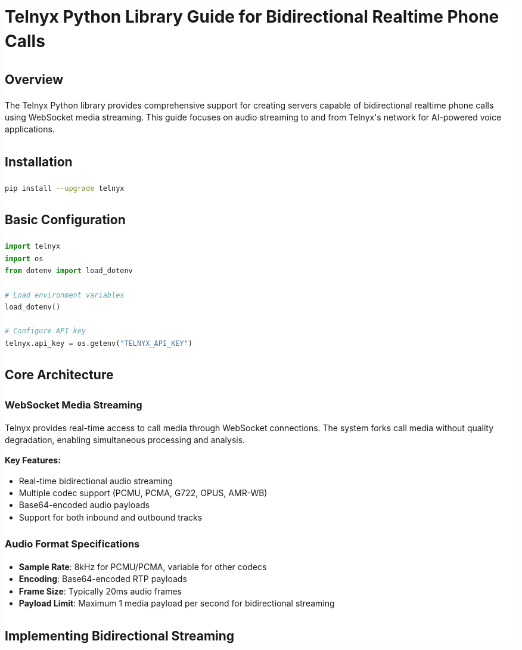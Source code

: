 # Telnyx Python Library Guide for Bidirectional Realtime Phone Calls

## Overview

The Telnyx Python library provides comprehensive support for creating servers capable of bidirectional realtime phone calls using WebSocket media streaming. This guide focuses on audio streaming to and from Telnyx's network for AI-powered voice applications.

## Installation

```bash
pip install --upgrade telnyx
```

## Basic Configuration

```python
import telnyx
import os
from dotenv import load_dotenv

# Load environment variables
load_dotenv()

# Configure API key
telnyx.api_key = os.getenv("TELNYX_API_KEY")
```

## Core Architecture

### WebSocket Media Streaming

Telnyx provides real-time access to call media through WebSocket connections. The system forks call media without quality degradation, enabling simultaneous processing and analysis.

**Key Features:**
- Real-time bidirectional audio streaming
- Multiple codec support (PCMU, PCMA, G722, OPUS, AMR-WB)
- Base64-encoded audio payloads
- Support for both inbound and outbound tracks

### Audio Format Specifications

- **Sample Rate**: 8kHz for PCMU/PCMA, variable for other codecs
- **Encoding**: Base64-encoded RTP payloads
- **Frame Size**: Typically 20ms audio frames
- **Payload Limit**: Maximum 1 media payload per second for bidirectional streaming

## Implementing Bidirectional Streaming
